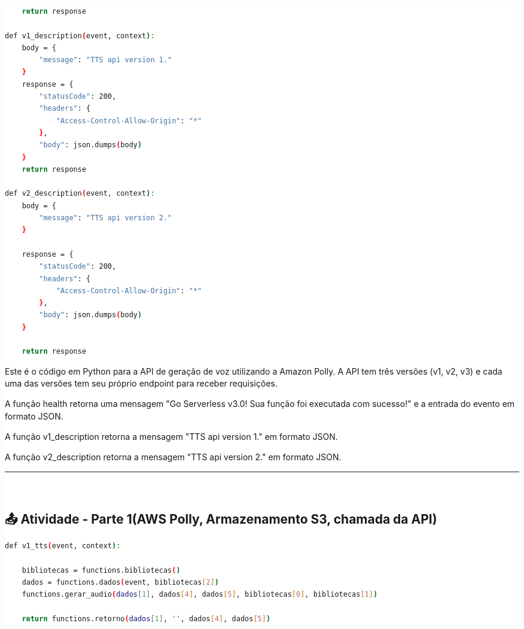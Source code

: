 ```bash
    return response

def v1_description(event, context):
    body = {
        "message": "TTS api version 1."
    }
    response = {
        "statusCode": 200,
        "headers": {
            "Access-Control-Allow-Origin": "*"
        },
        "body": json.dumps(body)
    }
    return response

def v2_description(event, context):
    body = {
        "message": "TTS api version 2."
    }

    response = {
        "statusCode": 200,
        "headers": {
            "Access-Control-Allow-Origin": "*"
        },
        "body": json.dumps(body)
    }

    return response
```
Este é o código em Python para a API de geração de voz utilizando a Amazon Polly. A API tem três versões (v1, v2, v3) e cada uma das versões tem seu próprio endpoint para receber requisições.

A função health retorna uma mensagem "Go Serverless v3.0! Sua função foi executada com sucesso!" e a entrada do evento em formato JSON.

A função v1_description retorna a mensagem "TTS api version 1." em formato JSON.

A função v2_description retorna a mensagem "TTS api version 2." em formato JSON.

<hr>
<br>

## 📤 Atividade - Parte 1(AWS Polly, Armazenamento S3, chamada da API)

```bash
def v1_tts(event, context):
    
    bibliotecas = functions.bibliotecas()
    dados = functions.dados(event, bibliotecas[2])
    functions.gerar_audio(dados[1], dados[4], dados[5], bibliotecas[0], bibliotecas[1])

    return functions.retorno(dados[1], '', dados[4], dados[5])
```
